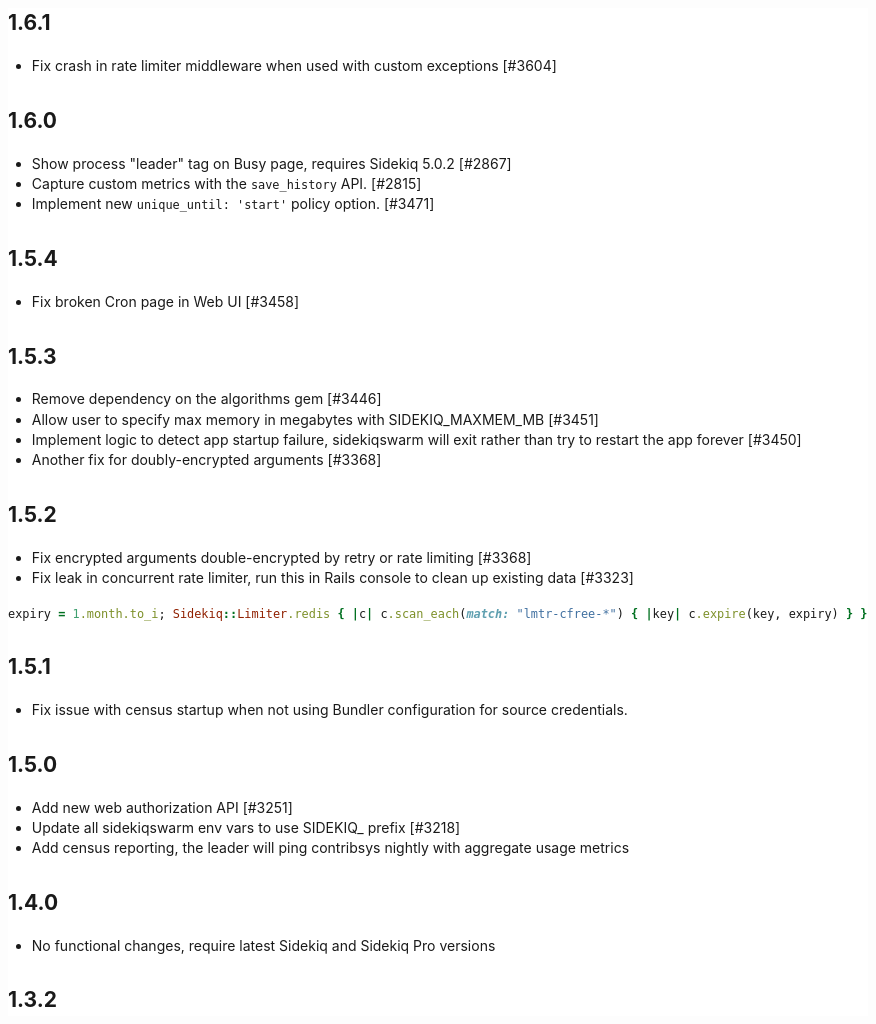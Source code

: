 1.6.1
-------------

- Fix crash in rate limiter middleware when used with custom exceptions [#3604]

1.6.0
-------------

- Show process "leader" tag on Busy page, requires Sidekiq 5.0.2 [#2867]
- Capture custom metrics with the `save_history` API. [#2815]
- Implement new `unique_until: 'start'` policy option. [#3471]

1.5.4
-------------

- Fix broken Cron page in Web UI [#3458]

1.5.3
-------------

- Remove dependency on the algorithms gem [#3446]
- Allow user to specify max memory in megabytes with SIDEKIQ\_MAXMEM\_MB [#3451]
- Implement logic to detect app startup failure, sidekiqswarm will exit
  rather than try to restart the app forever [#3450]
- Another fix for doubly-encrypted arguments [#3368]

1.5.2
-------------

- Fix encrypted arguments double-encrypted by retry or rate limiting [#3368]
- Fix leak in concurrent rate limiter, run this in Rails console to clean up existing data [#3323]
```ruby
expiry = 1.month.to_i; Sidekiq::Limiter.redis { |c| c.scan_each(match: "lmtr-cfree-*") { |key| c.expire(key, expiry) } }
```

1.5.1
-------------

- Fix issue with census startup when not using Bundler configuration for
  source credentials.

1.5.0
-------------

- Add new web authorization API [#3251]
- Update all sidekiqswarm env vars to use SIDEKIQ\_ prefix [#3218]
- Add census reporting, the leader will ping contribsys nightly with aggregate usage metrics

1.4.0
-------------

- No functional changes, require latest Sidekiq and Sidekiq Pro versions

1.3.2
-------------
